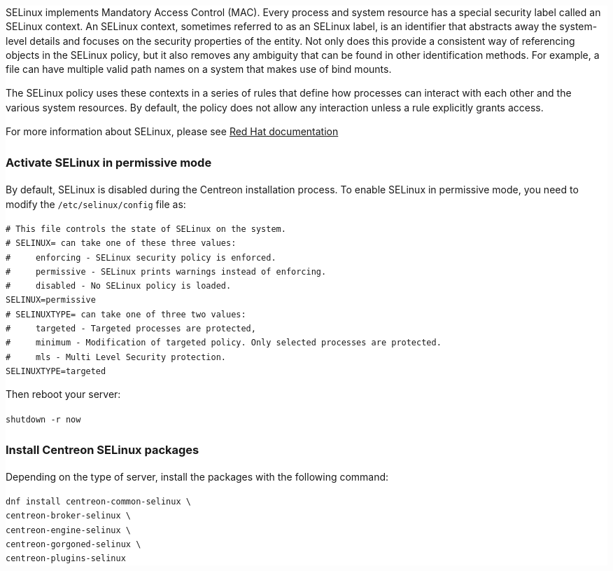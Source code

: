 SELinux implements Mandatory Access Control (MAC). Every process and system resource has a special security label
called an SELinux context. An SELinux context, sometimes referred to as an SELinux label, is an identifier that
abstracts away the system-level details and focuses on the security properties of the entity. Not only does this provide
a consistent way of referencing objects in the SELinux policy, but it also removes any ambiguity that can be found in
other identification methods. For example, a file can have multiple valid path names on a system that makes use of bind
mounts.

The SELinux policy uses these contexts in a series of rules that define how processes can interact with each other and
the various system resources. By default, the policy does not allow any interaction unless a rule explicitly grants access.

For more information about SELinux, please see [Red Hat documentation](https://access.redhat.com/documentation/en-us/red_hat_enterprise_linux/8/html/using_selinux/getting-started-with-selinux_using-selinux)

### Activate SELinux in permissive mode

By default, SELinux is disabled during the Centreon installation process. To enable SELinux in permissive mode, you need to
modify the `/etc/selinux/config` file as:

```shell
# This file controls the state of SELinux on the system.
# SELINUX= can take one of these three values:
#     enforcing - SELinux security policy is enforced.
#     permissive - SELinux prints warnings instead of enforcing.
#     disabled - No SELinux policy is loaded.
SELINUX=permissive
# SELINUXTYPE= can take one of three two values:
#     targeted - Targeted processes are protected,
#     minimum - Modification of targeted policy. Only selected processes are protected.
#     mls - Multi Level Security protection.
SELINUXTYPE=targeted
```

Then reboot your server:

```shell
shutdown -r now
```

### Install Centreon SELinux packages

Depending on the type of server, install the packages with the following command:

<Tabs groupId="sync">
<TabItem value="Alma / RHEL / Oracle Linux 8" label="Alma / RHEL / Oracle Linux 8">

```shell
dnf install centreon-common-selinux \
centreon-broker-selinux \
centreon-engine-selinux \
centreon-gorgoned-selinux \
centreon-plugins-selinux
```
